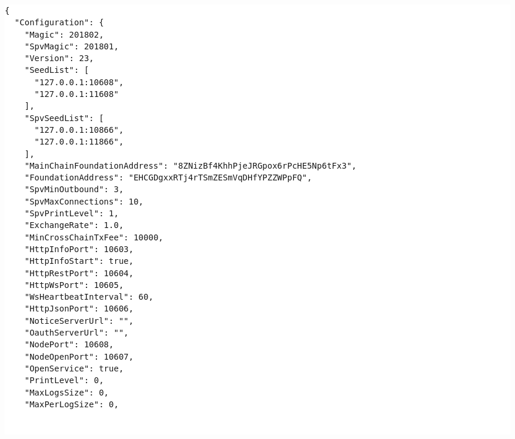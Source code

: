<div class="highlight highlight-source-json"><pre>{
  <span class="pl-s"><span class="pl-pds">"</span>Configuration<span class="pl-pds">"</span></span>: {
    <span class="pl-s"><span class="pl-pds">"</span>Magic<span class="pl-pds">"</span></span>: <span class="pl-c1">201802</span>,
    <span class="pl-s"><span class="pl-pds">"</span>SpvMagic<span class="pl-pds">"</span></span>: <span class="pl-c1">201801</span>,
    <span class="pl-s"><span class="pl-pds">"</span>Version<span class="pl-pds">"</span></span>: <span class="pl-c1">23</span>,
    <span class="pl-s"><span class="pl-pds">"</span>SeedList<span class="pl-pds">"</span></span>: [
      <span class="pl-s"><span class="pl-pds">"</span>127.0.0.1:10608<span class="pl-pds">"</span></span>,
      <span class="pl-s"><span class="pl-pds">"</span>127.0.0.1:11608<span class="pl-pds">"</span></span>
    ],
    <span class="pl-s"><span class="pl-pds">"</span>SpvSeedList<span class="pl-pds">"</span></span>: [
      <span class="pl-s"><span class="pl-pds">"</span>127.0.0.1:10866<span class="pl-pds">"</span></span>,
      <span class="pl-s"><span class="pl-pds">"</span>127.0.0.1:11866<span class="pl-pds">"</span></span>,
    ],
    <span class="pl-s"><span class="pl-pds">"</span>MainChainFoundationAddress<span class="pl-pds">"</span></span>: <span class="pl-s"><span class="pl-pds">"</span>8ZNizBf4KhhPjeJRGpox6rPcHE5Np6tFx3<span class="pl-pds">"</span></span>,
    <span class="pl-s"><span class="pl-pds">"</span>FoundationAddress<span class="pl-pds">"</span></span>: <span class="pl-s"><span class="pl-pds">"</span>EHCGDgxxRTj4rTSmZESmVqDHfYPZZWPpFQ<span class="pl-pds">"</span></span>,
    <span class="pl-s"><span class="pl-pds">"</span>SpvMinOutbound<span class="pl-pds">"</span></span>: <span class="pl-c1">3</span>,
    <span class="pl-s"><span class="pl-pds">"</span>SpvMaxConnections<span class="pl-pds">"</span></span>: <span class="pl-c1">10</span>,
    <span class="pl-s"><span class="pl-pds">"</span>SpvPrintLevel<span class="pl-pds">"</span></span>: <span class="pl-c1">1</span>,
    <span class="pl-s"><span class="pl-pds">"</span>ExchangeRate<span class="pl-pds">"</span></span>: <span class="pl-c1">1.0</span>,
    <span class="pl-s"><span class="pl-pds">"</span>MinCrossChainTxFee<span class="pl-pds">"</span></span>: <span class="pl-c1">10000</span>,
    <span class="pl-s"><span class="pl-pds">"</span>HttpInfoPort<span class="pl-pds">"</span></span>: <span class="pl-c1">10603</span>,
    <span class="pl-s"><span class="pl-pds">"</span>HttpInfoStart<span class="pl-pds">"</span></span>: <span class="pl-c1">true</span>,
    <span class="pl-s"><span class="pl-pds">"</span>HttpRestPort<span class="pl-pds">"</span></span>: <span class="pl-c1">10604</span>,
    <span class="pl-s"><span class="pl-pds">"</span>HttpWsPort<span class="pl-pds">"</span></span>: <span class="pl-c1">10605</span>,
    <span class="pl-s"><span class="pl-pds">"</span>WsHeartbeatInterval<span class="pl-pds">"</span></span>: <span class="pl-c1">60</span>,
    <span class="pl-s"><span class="pl-pds">"</span>HttpJsonPort<span class="pl-pds">"</span></span>: <span class="pl-c1">10606</span>,
    <span class="pl-s"><span class="pl-pds">"</span>NoticeServerUrl<span class="pl-pds">"</span></span>: <span class="pl-s"><span class="pl-pds">"</span><span class="pl-pds">"</span></span>,
    <span class="pl-s"><span class="pl-pds">"</span>OauthServerUrl<span class="pl-pds">"</span></span>: <span class="pl-s"><span class="pl-pds">"</span><span class="pl-pds">"</span></span>,
    <span class="pl-s"><span class="pl-pds">"</span>NodePort<span class="pl-pds">"</span></span>: <span class="pl-c1">10608</span>,
    <span class="pl-s"><span class="pl-pds">"</span>NodeOpenPort<span class="pl-pds">"</span></span>: <span class="pl-c1">10607</span>,
    <span class="pl-s"><span class="pl-pds">"</span>OpenService<span class="pl-pds">"</span></span>: <span class="pl-c1">true</span>,
    <span class="pl-s"><span class="pl-pds">"</span>PrintLevel<span class="pl-pds">"</span></span>: <span class="pl-c1">0</span>,
    <span class="pl-s"><span class="pl-pds">"</span>MaxLogsSize<span class="pl-pds">"</span></span>: <span class="pl-c1">0</span>,
    <span class="pl-s"><span class="pl-pds">"</span>MaxPerLogSize<span class="pl-pds">"</span></span>: <span class="pl-c1">0</span>,